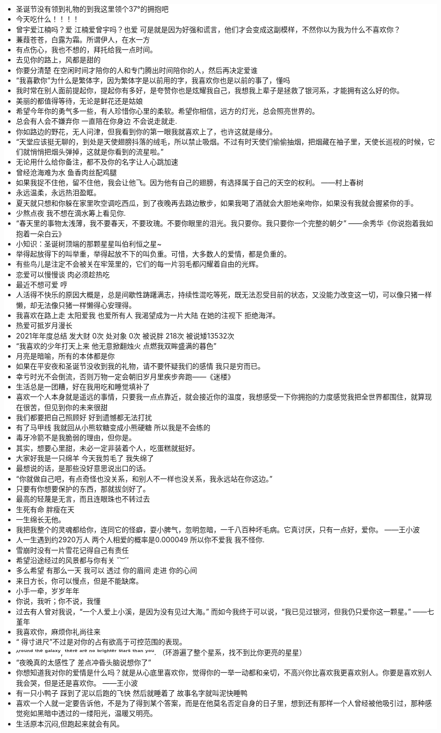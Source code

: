 - 圣诞节没有领到礼物的到我这里领个37°的拥抱吧
- 今天吃什么！！！！
- 曾宇爱江楠吗？爱 江楠爱曾宇吗？也爱 可是就是因为好强和谎言，他们才会变成这副模样，不然你以为我为什么不喜欢你？
- 蒹葭苍苍，白露为霜。所谓伊人，在水一方
- 有点伤心，我也不想的，拜托给我一点时间。
- 去见你的路上，风都是甜的
- 你要分清楚 在空闲时间才陪你的人和专门腾出时间陪你的人，然后再决定爱谁
- “我喜歡你”为什么是繁体字，因为繁体字是以前用的字，我喜欢你也是以前的事了，懂吗
- 我时常在别人面前提起你，提起你有多好，是夸赞你也是炫耀我自己，我想我上辈子是拯救了银河系，才能拥有这么好的你。
- 美丽的都值得等待，无论是鲜花还是姑娘
- 希望今年你的勇气多一些，有人珍惜你心里的柔软。希望你相信，远方的灯光，总会照亮世界的。
- 总会有人会不嫌弃你 一直陪在你身边 不会说走就走.
- 你如路边的野花，无人问津，但我看到你的第一眼我就喜欢上了，也许这就是缘分。
- “天堂应该挺无聊的，到处是天使翅膀抖落的绒毛，所以禁止吸烟。不过有时天使们偷偷抽烟，把烟藏在袖子里，天使长巡视的时候，它们就悄悄把烟头弹掉，这就是你看到的流星啦。”
- 无论用什么给你备注，都不及你的名字让人心跳加速
- 曾经沧海难为水 鱼香肉丝配鸡腿
- 如果我捉不住他，留不住他，我会让他飞。因为他有自己的翅膀，有选择属于自己的天空的权利。 ——村上春树
- 永远温柔，永远热泪盈眶。
- 夏天就只想和你躲在家里吹空调吃西瓜，到了夜晚再去路边散步，如果我喝了酒就会大胆地亲吻你，如果没有我就会握紧你的手。
- 少熬点夜 我不想在滴水筹上看见你.
- “春天里的事物太浅薄，我不要春天，不要玫瑰。不要你眼里的泪光。我只要你。我只要你一个完整的朝夕” ——余秀华《你说抱着我如抱着一朵白云》
- 小知识：圣诞树顶端的那颗星星叫伯利恒之星~
- 举得起放得下的叫举重，举得起放不下的叫负重。可惜，大多数人的爱情，都是负重的。
- 有些鸟儿是注定不会被关在牢笼里的，它们的每一片羽毛都闪耀着自由的光辉。
- 恋爱可以慢慢谈️ 肉必须趁热吃
- 最近不想可爱 哼
- 人活得不快乐的原因大概是，总是间歇性踌躇满志，持续性混吃等死，既无法忍受目前的状态，又没能力改变这一切，可以像只猪一样懒，却无法像只猪一样懒得心安理得。
- 我喜欢在路上走 太阳爱我 也爱所有人 我渴望成为一片大陆 在她的注视下 拒绝海洋。
- 热爱可抵岁月漫长
- 2021年年度总结 发大财 0次 处对象 0次 被说胖 218次 被说矮13532次
- “我喜欢的少年打天上来 他无意掀翻烛火 点燃我双眸盛满的暮色”
- 月亮是暗喻，所有的本体都是你
- 如果在平安夜和圣诞节没收到我的礼物，请不要怀疑我们的感情 我只是穷而已。
- 幸亏时光不会倒流，否则万物一定会朝旧岁月里疾步奔跑——《迷楼》
- 生活总是一团糟，好在我用吃和睡觉填补了
- 喜欢一个人本身就是遥远的事情，只要我一点点靠近，就会接近你的温度，我想感受一下你拥抱的力度感觉我把全世界都围住，就算现在很苦，但见到你的未来很甜
- 我们都要把自己照顾好 好到遗憾都无法打扰
- 有了马甲线 我就回从小熊软糖变成小熊硬糖 所以我是不会练的
- 毒牙冷箭不是我脆弱的理由，但你是。
- 其实，想要心里甜，未必一定非装着个人，吃蛋糕就挺好。
- 大家好我是一只绵羊 今天我剪毛了 我失绵了
- 最想说的话，是那些没好意思说出口的话。
- “你就做自己吧，有点奇怪也没关系，和别人不一样也没关系，我永远站在你这边。”
- 只要有你想要保护的东西，那就拔剑好了。
- 最高的轻蔑是无言，而且连眼珠也不转过去
- 生死有命 胖瘦在天
- 一生绵长无他。
- 我把我整个的灵魂都给你，连同它的怪癖，耍小脾气，忽明忽暗，一千八百种坏毛病。它真讨厌，只有一点好，爱你。 ——王小波
- 人一生遇到约2920万人 两个人相爱的概率是0.000049 所以你不爱我 我不怪你.
- 雪崩时没有一片雪花记得自己有责任
- 希望沿途经过的风景都与你有关 ˘︶˘
- 多么希望 有那么一天 我可以 透过 你的眉间 走进 你的心间
- 来日方长，你可以慢点，但是不能缺席。
- 小手一牵，岁岁年年
- 你说，我听；你不说，我懂
- 过去有人曾对我说，“一个人爱上小溪，是因为没有见过大海。” 而如今我终于可以说，“我已见过银河，但我仍只爱你这一颗星。” ——七堇年
- 我喜欢你，麻烦你礼尚往来
- “ 得寸进尺”不过是对你的占有欲高于可控范围的表现。
- ᴬʳᵒᵘⁿᵈ ᵗʰᵉ ᵍᵃˡᵃˣʸ, ᵗʰᵉʳᵉ ᵃʳᵉ ⁿᵒ ᵇʳⁱᵍʰᵗᵉʳ ˢᵗᵃʳˢ ᵗʰᵃⁿ ʸᵒᵘ. （环游遍了整个星系，找不到比你更亮的星星）
- “夜晚真的太感性了 差点冲昏头脑说想你了”
- 你想知道我对你的爱情是什么吗？就是从心底里喜欢你，觉得你的一举一动都和亲切，不高兴你比喜欢我更喜欢别人。你要是喜欢别人我会哭，但是还是喜欢你。 ——王小波
- 有一只小鸭子 踩到了泥以后跑的飞快 然后就睡着了 故事名字就叫泥快睡鸭
- 喜欢一个人就一定要告诉他，不是为了得到某个答案，而是在他莫名否定自身的日子里，想到还有那样一个人曾经被他吸引过，那种感觉宛如黑暗中透过的一缕阳光，温暖又明亮。
- 生活原本沉闷,但跑起来就会有风。